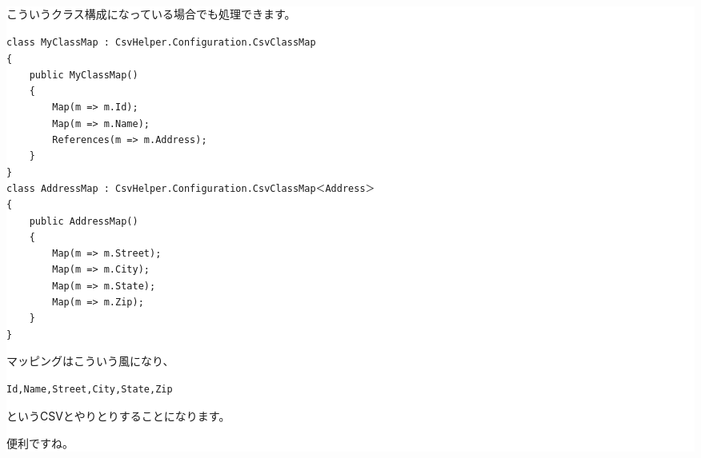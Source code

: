 こういうクラス構成になっている場合でも処理できます。

    class MyClassMap : CsvHelper.Configuration.CsvClassMap
    {
        public MyClassMap()
        {
            Map(m => m.Id);
            Map(m => m.Name);
            References(m => m.Address);
        }
    }
    class AddressMap : CsvHelper.Configuration.CsvClassMap＜Address＞
    {
        public AddressMap()
        {
            Map(m => m.Street);
            Map(m => m.City);
            Map(m => m.State);
            Map(m => m.Zip);
        }
    }

マッピングはこういう風になり、

    Id,Name,Street,City,State,Zip

というCSVとやりとりすることになります。  

 便利ですね。